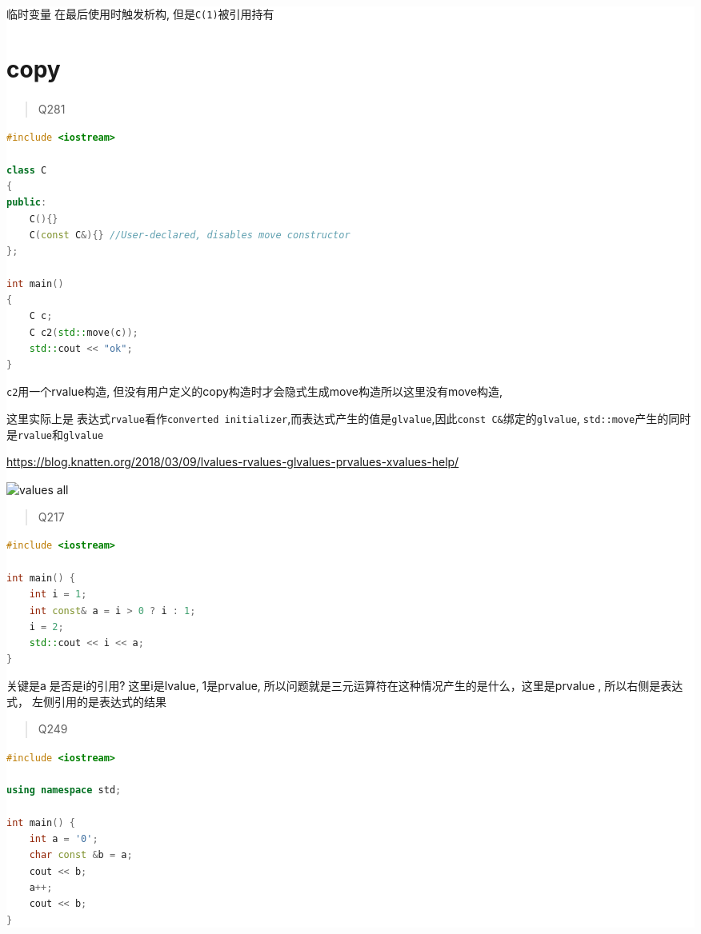临时变量 在最后使用时触发析构, 但是`C(1)`被引用持有

# copy

> Q281

```cpp
#include <iostream>

class C
{
public:
    C(){}
    C(const C&){} //User-declared, disables move constructor
};

int main()
{
    C c;
    C c2(std::move(c));
    std::cout << "ok";
}
```

`c2`用一个rvalue构造, 但没有用户定义的copy构造时才会隐式生成move构造所以这里没有move构造,

这里实际上是 表达式`rvalue`看作`converted initializer`,而表达式产生的值是`glvalue`,因此`const C&`绑定的`glvalue`, `std::move`产生的同时是`rvalue`和`glvalue`

https://blog.knatten.org/2018/03/09/lvalues-rvalues-glvalues-prvalues-xvalues-help/

![values all](https://aknatten.files.wordpress.com/2018/03/all.png)

> Q217

```cpp
#include <iostream>

int main() {
    int i = 1;
    int const& a = i > 0 ? i : 1;
    i = 2;
    std::cout << i << a;
}
```

关键是a 是否是i的引用? 这里i是lvalue, 1是prvalue, 所以问题就是三元运算符在这种情况产生的是什么，这里是prvalue , 所以右侧是表达式， 左侧引用的是表达式的结果

> Q249

```cpp
#include <iostream>

using namespace std;

int main() {
    int a = '0';
    char const &b = a;
    cout << b;
    a++;
    cout << b;
}
```
